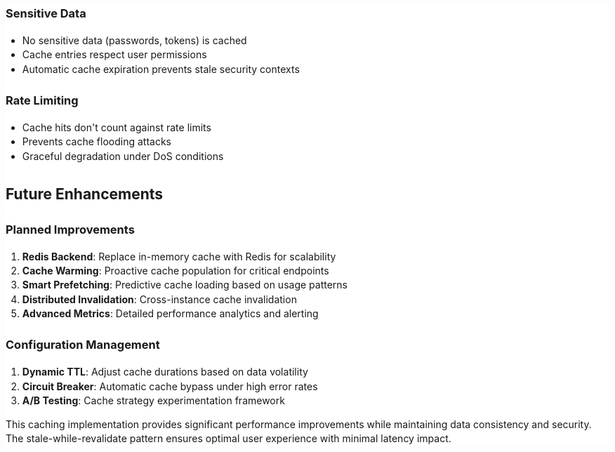 ### Sensitive Data

- No sensitive data (passwords, tokens) is cached
- Cache entries respect user permissions
- Automatic cache expiration prevents stale security contexts

### Rate Limiting

- Cache hits don't count against rate limits
- Prevents cache flooding attacks
- Graceful degradation under DoS conditions

## Future Enhancements

### Planned Improvements

1. **Redis Backend**: Replace in-memory cache with Redis for scalability
2. **Cache Warming**: Proactive cache population for critical endpoints
3. **Smart Prefetching**: Predictive cache loading based on usage patterns
4. **Distributed Invalidation**: Cross-instance cache invalidation
5. **Advanced Metrics**: Detailed performance analytics and alerting

### Configuration Management

1. **Dynamic TTL**: Adjust cache durations based on data volatility
2. **Circuit Breaker**: Automatic cache bypass under high error rates
3. **A/B Testing**: Cache strategy experimentation framework

This caching implementation provides significant performance improvements while maintaining data consistency and security. The stale-while-revalidate pattern ensures optimal user experience with minimal latency impact.